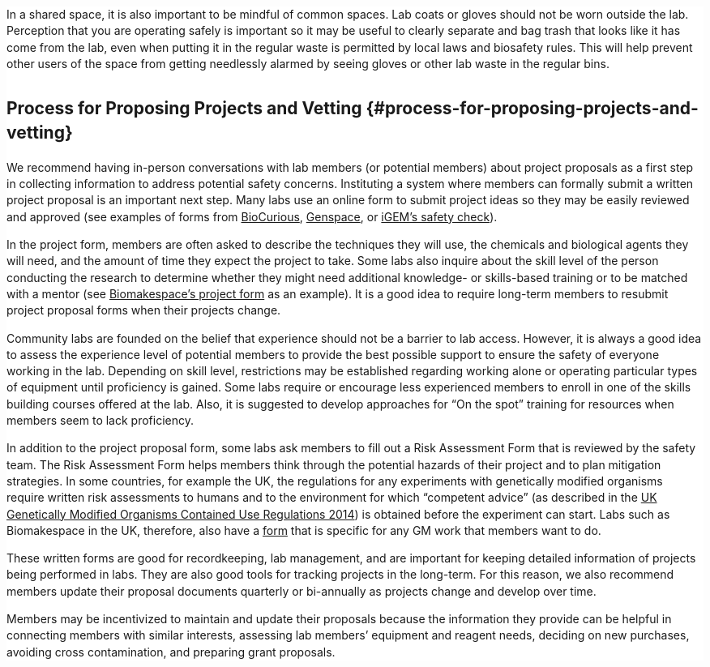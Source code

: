 In a shared space, it is also important to be mindful of common spaces. Lab coats or gloves should not be worn outside the lab. Perception that you are operating safely is important so it may be useful to clearly separate and bag trash that looks like it has come from the lab, even when putting it in the regular waste is permitted by local laws and biosafety rules. This will help prevent other users of the space from getting needlessly alarmed by seeing gloves or other lab waste in the regular bins.


## Process for Proposing Projects and Vetting {#process-for-proposing-projects-and-vetting}

We recommend having in-person conversations with lab members (or potential members) about project proposals as a first step in collecting information to address potential safety concerns. Instituting a system where members can formally submit a written project proposal is an important next step. Many labs use an online form to submit project ideas so they may be easily reviewed and approved (see examples of forms from [BioCurious](https://docs.google.com/forms/d/e/1FAIpQLScs3u07JuoxYM7v_GgL-LwZIDHw7SYcj6rmFF6RJNy4bCsgxQ/viewform), [Genspace](https://docs.google.com/forms/u/3/d/e/1FAIpQLSfU8xl_6n72gfdUlix6yW5oCHD-K4iUm7L4xboWMD83mUnJ-A/viewform), or [iGEM’s safety check](https://2019.igem.org/Safety/Final_Safety_Form)). 

In the project form, members are often asked to describe the techniques they will use, the chemicals and biological agents they will need, and the amount of time they expect the project to take. Some labs also inquire about the skill level of the person conducting the research to determine whether they might need additional knowledge- or skills-based training or to be matched with a mentor (see [Biomakespace’s project form](https://docs.google.com/document/d/1clan6TTXbopSvlndoP_YEOSCWrX13MRQbKDHSu_rJvU/view) as an example). It is a good idea to require long-term members to resubmit project proposal forms when their projects change. 

Community labs are founded on the belief that experience should not be a barrier to lab access. However, it is always a good idea to assess the experience level of potential members to provide the best possible support to ensure the safety of everyone working in the lab. Depending on skill level, restrictions may be established regarding working alone or operating particular types of equipment until proficiency is gained. Some labs require or encourage less experienced members to enroll in one of the skills building courses offered at the lab. Also, it is suggested to develop approaches for “On the spot” training for resources when members seem to lack proficiency. 

In addition to the project proposal form, some labs ask members to fill out a Risk Assessment Form that is reviewed by the safety team. The Risk Assessment Form helps members think through the potential hazards of their project and to plan mitigation strategies. In some countries, for example the UK, the regulations for any experiments with genetically modified organisms require written risk assessments to humans and to the environment for which “competent advice” (as described in the [UK Genetically Modified Organisms Contained Use Regulations 2014](http://www.hse.gov.uk/pubns/books/l29.htm)) is obtained before the experiment can start. Labs such as Biomakespace in the UK, therefore, also have a [form](https://docs.google.com/document/d/1vwdneyAZKEMSmvrNdn_cfzS-13smbV_MaK_0nHiNGbc/edit) that is specific for any GM work that members want to do.  

These written forms are good for recordkeeping, lab management, and are important for keeping detailed information of projects being performed in labs. They are also good tools for tracking projects in the long-term. For this reason, we also recommend members update their proposal documents quarterly or bi-annually as projects change and develop over time.  

Members may be incentivized to maintain and update their proposals because the information they provide can be helpful in connecting members with similar interests, assessing lab members’ equipment and reagent needs, deciding on new purchases, avoiding cross contamination, and preparing grant proposals. 

